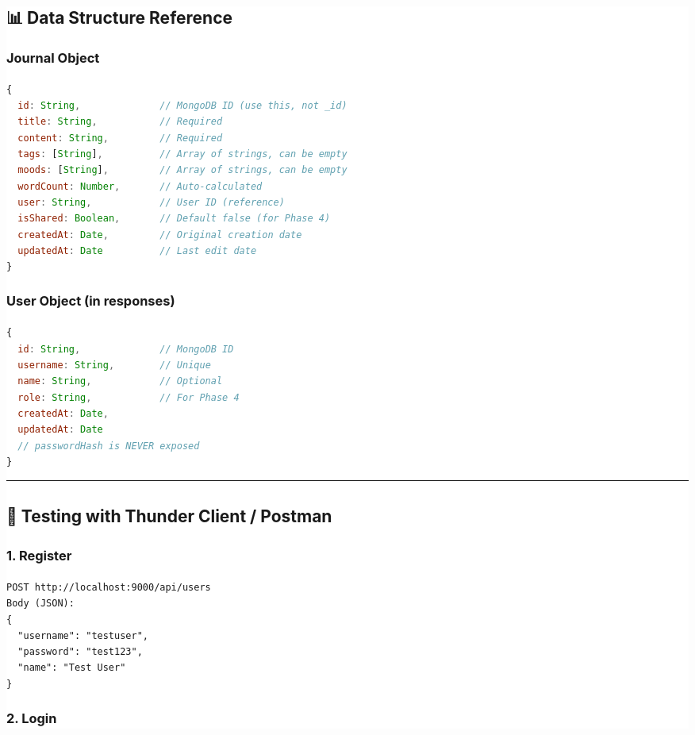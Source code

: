 
## 📊 Data Structure Reference

### Journal Object

```javascript
{
  id: String,              // MongoDB ID (use this, not _id)
  title: String,           // Required
  content: String,         // Required
  tags: [String],          // Array of strings, can be empty
  moods: [String],         // Array of strings, can be empty
  wordCount: Number,       // Auto-calculated
  user: String,            // User ID (reference)
  isShared: Boolean,       // Default false (for Phase 4)
  createdAt: Date,         // Original creation date
  updatedAt: Date          // Last edit date
}
```

### User Object (in responses)

```javascript
{
  id: String,              // MongoDB ID
  username: String,        // Unique
  name: String,            // Optional
  role: String,            // For Phase 4
  createdAt: Date,
  updatedAt: Date
  // passwordHash is NEVER exposed
}
```

---

## 🧪 Testing with Thunder Client / Postman

### 1. Register

```
POST http://localhost:9000/api/users
Body (JSON):
{
  "username": "testuser",
  "password": "test123",
  "name": "Test User"
}
```

### 2. Login
